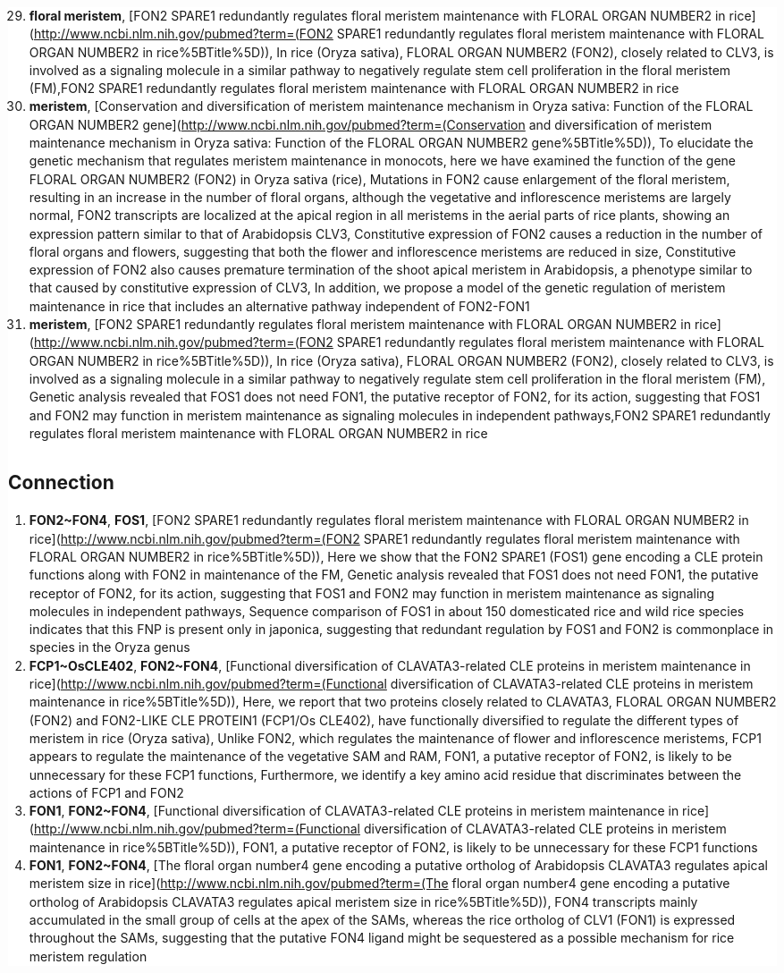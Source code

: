 29. __floral meristem__, [FON2 SPARE1 redundantly regulates floral meristem maintenance with FLORAL ORGAN NUMBER2 in rice](http://www.ncbi.nlm.nih.gov/pubmed?term=(FON2 SPARE1 redundantly regulates floral meristem maintenance with FLORAL ORGAN NUMBER2 in rice%5BTitle%5D)),  In rice (Oryza sativa), FLORAL ORGAN NUMBER2 (FON2), closely related to CLV3, is involved as a signaling molecule in a similar pathway to negatively regulate stem cell proliferation in the floral meristem (FM),FON2 SPARE1 redundantly regulates floral meristem maintenance with FLORAL ORGAN NUMBER2 in rice
30. __meristem__, [Conservation and diversification of meristem maintenance mechanism in Oryza sativa: Function of the FLORAL ORGAN NUMBER2 gene](http://www.ncbi.nlm.nih.gov/pubmed?term=(Conservation and diversification of meristem maintenance mechanism in Oryza sativa: Function of the FLORAL ORGAN NUMBER2 gene%5BTitle%5D)), To elucidate the genetic mechanism that regulates meristem maintenance in monocots, here we have examined the function of the gene FLORAL ORGAN NUMBER2 (FON2) in Oryza sativa (rice), Mutations in FON2 cause enlargement of the floral meristem, resulting in an increase in the number of floral organs, although the vegetative and inflorescence meristems are largely normal, FON2 transcripts are localized at the apical region in all meristems in the aerial parts of rice plants, showing an expression pattern similar to that of Arabidopsis CLV3, Constitutive expression of FON2 causes a reduction in the number of floral organs and flowers, suggesting that both the flower and inflorescence meristems are reduced in size, Constitutive expression of FON2 also causes premature termination of the shoot apical meristem in Arabidopsis, a phenotype similar to that caused by constitutive expression of CLV3, In addition, we propose a model of the genetic regulation of meristem maintenance in rice that includes an alternative pathway independent of FON2-FON1
31. __meristem__, [FON2 SPARE1 redundantly regulates floral meristem maintenance with FLORAL ORGAN NUMBER2 in rice](http://www.ncbi.nlm.nih.gov/pubmed?term=(FON2 SPARE1 redundantly regulates floral meristem maintenance with FLORAL ORGAN NUMBER2 in rice%5BTitle%5D)),  In rice (Oryza sativa), FLORAL ORGAN NUMBER2 (FON2), closely related to CLV3, is involved as a signaling molecule in a similar pathway to negatively regulate stem cell proliferation in the floral meristem (FM), Genetic analysis revealed that FOS1 does not need FON1, the putative receptor of FON2, for its action, suggesting that FOS1 and FON2 may function in meristem maintenance as signaling molecules in independent pathways,FON2 SPARE1 redundantly regulates floral meristem maintenance with FLORAL ORGAN NUMBER2 in rice

## Connection
1. __FON2~FON4__, __FOS1__, [FON2 SPARE1 redundantly regulates floral meristem maintenance with FLORAL ORGAN NUMBER2 in rice](http://www.ncbi.nlm.nih.gov/pubmed?term=(FON2 SPARE1 redundantly regulates floral meristem maintenance with FLORAL ORGAN NUMBER2 in rice%5BTitle%5D)),  Here we show that the FON2 SPARE1 (FOS1) gene encoding a CLE protein functions along with FON2 in maintenance of the FM, Genetic analysis revealed that FOS1 does not need FON1, the putative receptor of FON2, for its action, suggesting that FOS1 and FON2 may function in meristem maintenance as signaling molecules in independent pathways, Sequence comparison of FOS1 in about 150 domesticated rice and wild rice species indicates that this FNP is present only in japonica, suggesting that redundant regulation by FOS1 and FON2 is commonplace in species in the Oryza genus
2. __FCP1~OsCLE402__, __FON2~FON4__, [Functional diversification of CLAVATA3-related CLE proteins in meristem maintenance in rice](http://www.ncbi.nlm.nih.gov/pubmed?term=(Functional diversification of CLAVATA3-related CLE proteins in meristem maintenance in rice%5BTitle%5D)),  Here, we report that two proteins closely related to CLAVATA3, FLORAL ORGAN NUMBER2 (FON2) and FON2-LIKE CLE PROTEIN1 (FCP1/Os CLE402), have functionally diversified to regulate the different types of meristem in rice (Oryza sativa), Unlike FON2, which regulates the maintenance of flower and inflorescence meristems, FCP1 appears to regulate the maintenance of the vegetative SAM and RAM, FON1, a putative receptor of FON2, is likely to be unnecessary for these FCP1 functions, Furthermore, we identify a key amino acid residue that discriminates between the actions of FCP1 and FON2
3. __FON1__, __FON2~FON4__, [Functional diversification of CLAVATA3-related CLE proteins in meristem maintenance in rice](http://www.ncbi.nlm.nih.gov/pubmed?term=(Functional diversification of CLAVATA3-related CLE proteins in meristem maintenance in rice%5BTitle%5D)),  FON1, a putative receptor of FON2, is likely to be unnecessary for these FCP1 functions
4. __FON1__, __FON2~FON4__, [The floral organ number4 gene encoding a putative ortholog of Arabidopsis CLAVATA3 regulates apical meristem size in rice](http://www.ncbi.nlm.nih.gov/pubmed?term=(The floral organ number4 gene encoding a putative ortholog of Arabidopsis CLAVATA3 regulates apical meristem size in rice%5BTitle%5D)),  FON4 transcripts mainly accumulated in the small group of cells at the apex of the SAMs, whereas the rice ortholog of CLV1 (FON1) is expressed throughout the SAMs, suggesting that the putative FON4 ligand might be sequestered as a possible mechanism for rice meristem regulation


